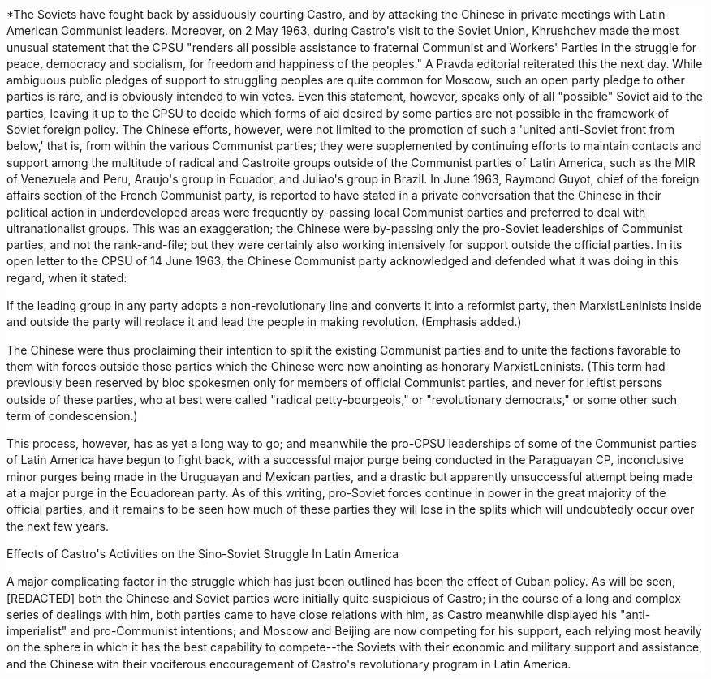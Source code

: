 *The Soviets have fought back by assiduously courting Castro, and by attacking the Chinese in private meetings with Latin American Communist leaders. Moreover, on 2 May 1963, during Castro's visit to the Soviet Union, Khrushchev made the most unusual statement that the CPSU "renders all possible assistance to fraternal Communist and Workers' Parties in the struggle for peace, democracy and socialism, for freedom and happiness of the peoples." A Pravda editorial reiterated this the next day. While ambiguous public pledges of support to struggling peoples are quite common for Moscow, such an open party pledge to other parties is rare, and is obviously intended to win votes. Even this statement, however, speaks only of all "possible" Soviet aid to the parties, leaving it up to the CPSU to decide which forms of aid desired by some parties are not possible in the framework of Soviet foreign policy. The Chinese efforts, however, were not limited to the promotion of such a 'united anti-Soviet front from below,' that is, from within the various Communist parties; they were supplemented by continuing efforts to maintain contacts and support among the multitude of radical and Castroite groups outside of the Communist parties of Latin America, such as the MIR of Venezuela and Peru, Araujo's group in Ecuador, and Juliao's group in Brazil. In June 1963, Raymond Guyot, chief of the foreign affairs section of the French Communist party, is reported to have stated in a private conversation that the Chinese in their political action in underdeveloped areas were frequently by-passing local Communist parties and preferred to deal with ultranationalist groups. This was an exaggeration; the Chinese were by-passing only the pro-Soviet leaderships of Communist parties, and not the rank-and-file; but they were certainly also working intensively for support outside the official parties. In its open letter to the CPSU of 14 June 1963, the Chinese Communist party acknowledged and defended what it was doing in this regard, when it stated:

If the leading group in any party adopts a non-revolutionary line and converts it into a reformist party, then MarxistLeninists inside and outside the party will replace it and lead the people in making revolution. (Emphasis added.)

The Chinese were thus proclaiming their intention to split the existing Communist parties and to unite the factions favorable to them with forces outside those parties which the Chinese were now anointing as honorary MarxistLeninists. (This term had previously been reserved by bloc spokesmen only for members of official Communist parties, and never for leftist persons outside of these parties, who at best were called "radical petty-bourgeois," or "revolutionary democrats," or some other such term of condescension.)

This process, however, has as yet a long way to go; and meanwhile the pro-CPSU leaderships of some of the Communist parties of Latin America have begun to fight back, with a successful major purge being conducted in the Paraguayan CP, inconclusive minor purges being made in the Uruguayan and Mexican parties, and a drastic but apparently unsuccessful attempt being made at a major purge in the Ecuadorean party. As of this writing, pro-Soviet forces continue in power in the great majority of the official parties, and it remains to be seen how much of these parties they will lose in the splits which will undoubtedly occur over the next few years.

Effects of Castro's Activities on the Sino-Soviet Struggle In Latin America

A major complicating factor in the struggle which has just been outlined has been the effect of Cuban policy. As will be seen, [REDACTED] both the Chinese and Soviet parties were initially quite suspicious of Castro; in the course of a long and complex series of dealings with him, both parties came to have close relations with him, as Castro meanwhile displayed his "anti-imperialist" and pro-Communist intentions; and Moscow and Beijing are now competing for his support, each relying most heavily on the sphere in which it has the best capability to compete--the Soviets with their economic and military support and assistance, and the Chinese with their vociferous encouragement of Castro's revolutionary program in Latin America.
